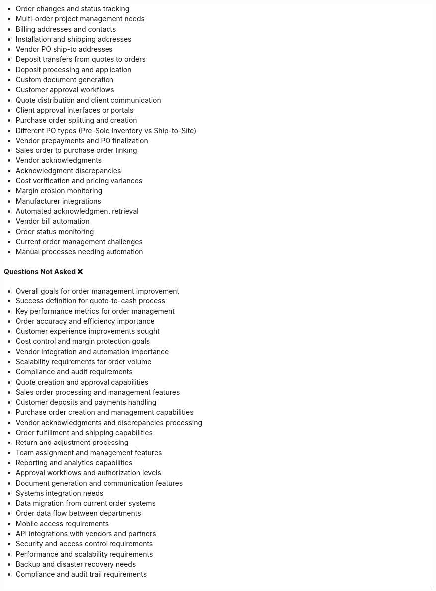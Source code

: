 - Order changes and status tracking
- Multi-order project management needs
- Billing addresses and contacts
- Installation and shipping addresses
- Vendor PO ship-to addresses
- Deposit transfers from quotes to orders
- Deposit processing and application
- Custom document generation
- Customer approval workflows
- Quote distribution and client communication
- Client approval interfaces or portals
- Purchase order splitting and creation
- Different PO types (Pre-Sold Inventory vs Ship-to-Site)
- Vendor prepayments and PO finalization
- Sales order to purchase order linking
- Vendor acknowledgments
- Acknowledgment discrepancies
- Cost verification and pricing variances
- Margin erosion monitoring
- Manufacturer integrations
- Automated acknowledgment retrieval
- Vendor bill automation
- Order status monitoring
- Current order management challenges
- Manual processes needing automation

#### Questions Not Asked ❌
- Overall goals for order management improvement
- Success definition for quote-to-cash process
- Key performance metrics for order management
- Order accuracy and efficiency importance
- Customer experience improvements sought
- Cost control and margin protection goals
- Vendor integration and automation importance
- Scalability requirements for order volume
- Compliance and audit requirements
- Quote creation and approval capabilities
- Sales order processing and management features
- Customer deposits and payments handling
- Purchase order creation and management capabilities
- Vendor acknowledgments and discrepancies processing
- Order fulfillment and shipping capabilities
- Return and adjustment processing
- Team assignment and management features
- Reporting and analytics capabilities
- Approval workflows and authorization levels
- Document generation and communication features
- Systems integration needs
- Data migration from current order systems
- Order data flow between departments
- Mobile access requirements
- API integrations with vendors and partners
- Security and access control requirements
- Performance and scalability requirements
- Backup and disaster recovery needs
- Compliance and audit trail requirements

---